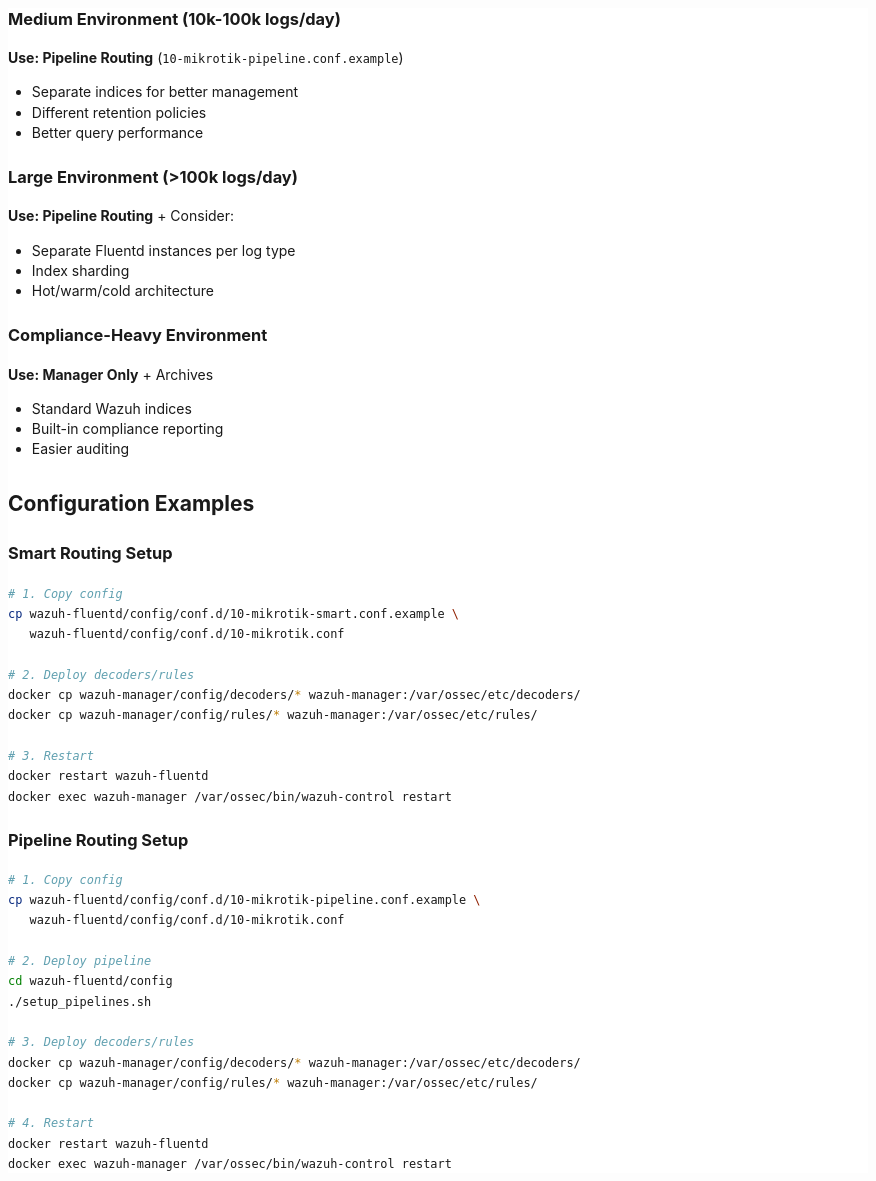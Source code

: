 ### Medium Environment (10k-100k logs/day)
**Use: Pipeline Routing** (`10-mikrotik-pipeline.conf.example`)
- Separate indices for better management
- Different retention policies
- Better query performance

### Large Environment (>100k logs/day)
**Use: Pipeline Routing** + Consider:
- Separate Fluentd instances per log type
- Index sharding
- Hot/warm/cold architecture

### Compliance-Heavy Environment
**Use: Manager Only** + Archives
- Standard Wazuh indices
- Built-in compliance reporting
- Easier auditing

## Configuration Examples

### Smart Routing Setup

```bash
# 1. Copy config
cp wazuh-fluentd/config/conf.d/10-mikrotik-smart.conf.example \
   wazuh-fluentd/config/conf.d/10-mikrotik.conf

# 2. Deploy decoders/rules
docker cp wazuh-manager/config/decoders/* wazuh-manager:/var/ossec/etc/decoders/
docker cp wazuh-manager/config/rules/* wazuh-manager:/var/ossec/etc/rules/

# 3. Restart
docker restart wazuh-fluentd
docker exec wazuh-manager /var/ossec/bin/wazuh-control restart
```

### Pipeline Routing Setup

```bash
# 1. Copy config
cp wazuh-fluentd/config/conf.d/10-mikrotik-pipeline.conf.example \
   wazuh-fluentd/config/conf.d/10-mikrotik.conf

# 2. Deploy pipeline
cd wazuh-fluentd/config
./setup_pipelines.sh

# 3. Deploy decoders/rules
docker cp wazuh-manager/config/decoders/* wazuh-manager:/var/ossec/etc/decoders/
docker cp wazuh-manager/config/rules/* wazuh-manager:/var/ossec/etc/rules/

# 4. Restart
docker restart wazuh-fluentd
docker exec wazuh-manager /var/ossec/bin/wazuh-control restart
```
